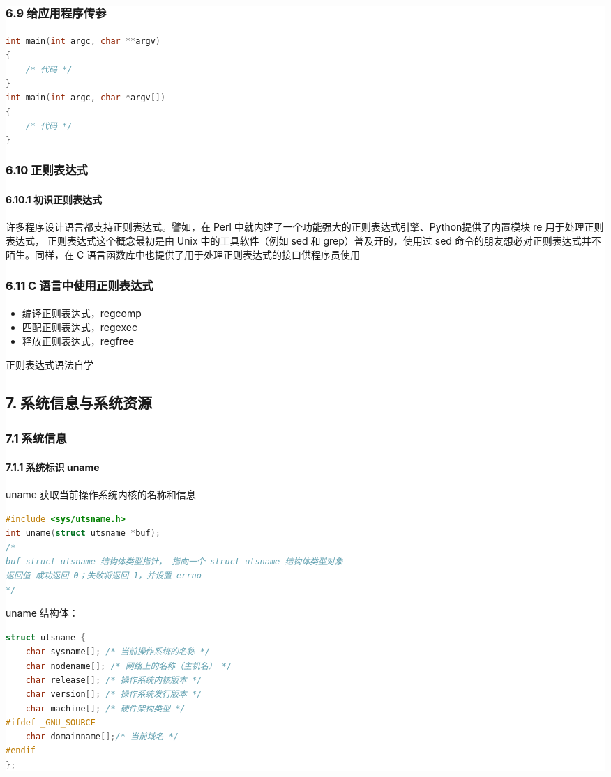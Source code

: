 ### 6.9 给应用程序传参

```c
int main(int argc, char **argv)
{
	/* 代码 */
}
int main(int argc, char *argv[])
{
	/* 代码 */
}
```

### 6.10 正则表达式

#### 6.10.1 初识正则表达式

许多程序设计语言都支持正则表达式。譬如，在 Perl 中就内建了一个功能强大的正则表达式引擎、Python提供了内置模块 re 用于处理正则表达式， 正则表达式这个概念最初是由 Unix 中的工具软件（例如 sed 和 grep）普及开的，使用过 sed 命令的朋友想必对正则表达式并不陌生。同样，在 C 语言函数库中也提供了用于处理正则表达式的接口供程序员使用

### 6.11 C 语言中使用正则表达式

- 编译正则表达式，regcomp
- 匹配正则表达式，regexec
- 释放正则表达式，regfree

正则表达式语法自学

## 7. 系统信息与系统资源

### 7.1 系统信息

#### 7.1.1 系统标识 uname

uname 获取当前操作系统内核的名称和信息

```c
#include <sys/utsname.h>
int uname(struct utsname *buf);
/*
buf struct utsname 结构体类型指针， 指向一个 struct utsname 结构体类型对象
返回值 成功返回 0；失败将返回-1，并设置 errno
*/
```

uname 结构体：

```c
struct utsname {
    char sysname[]; /* 当前操作系统的名称 */
    char nodename[]; /* 网络上的名称（主机名） */
    char release[]; /* 操作系统内核版本 */
    char version[]; /* 操作系统发行版本 */
    char machine[]; /* 硬件架构类型 */
#ifdef _GNU_SOURCE
    char domainname[];/* 当前域名 */
#endif
};
```
